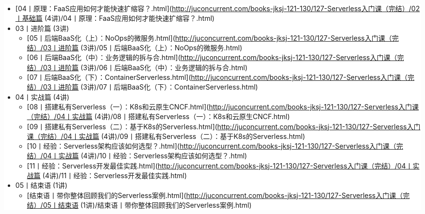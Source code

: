   + [04丨原理：FaaS应用如何才能快速扩缩容？.html](http://juconcurrent.com/books-jksj-121-130/127-Serverless入门课（完结）/02丨基础篇 (4讲)/04丨原理：FaaS应用如何才能快速扩缩容？.html)
+ 03丨进阶篇 (3讲)
  + [05丨后端BaaS化（上）：NoOps的微服务.html](http://juconcurrent.com/books-jksj-121-130/127-Serverless入门课（完结）/03丨进阶篇 (3讲)/05丨后端BaaS化（上）：NoOps的微服务.html)
  + [06丨后端BaaS化（中）：业务逻辑的拆与合.html](http://juconcurrent.com/books-jksj-121-130/127-Serverless入门课（完结）/03丨进阶篇 (3讲)/06丨后端BaaS化（中）：业务逻辑的拆与合.html)
  + [07丨后端BaaS化（下）：ContainerServerless.html](http://juconcurrent.com/books-jksj-121-130/127-Serverless入门课（完结）/03丨进阶篇 (3讲)/07丨后端BaaS化（下）：ContainerServerless.html)
+ 04丨实战篇 (4讲)
  + [08丨搭建私有Serverless（一）：K8s和云原生CNCF.html](http://juconcurrent.com/books-jksj-121-130/127-Serverless入门课（完结）/04丨实战篇 (4讲)/08丨搭建私有Serverless（一）：K8s和云原生CNCF.html)
  + [09丨搭建私有Serverless（二）：基于K8s的Serverless.html](http://juconcurrent.com/books-jksj-121-130/127-Serverless入门课（完结）/04丨实战篇 (4讲)/09丨搭建私有Serverless（二）：基于K8s的Serverless.html)
  + [10丨经验：Serverless架构应该如何选型？.html](http://juconcurrent.com/books-jksj-121-130/127-Serverless入门课（完结）/04丨实战篇 (4讲)/10丨经验：Serverless架构应该如何选型？.html)
  + [11丨经验：Serverless开发最佳实践.html](http://juconcurrent.com/books-jksj-121-130/127-Serverless入门课（完结）/04丨实战篇 (4讲)/11丨经验：Serverless开发最佳实践.html)
+ 05丨结束语 (1讲)
  + [结束语丨带你整体回顾我们的Serverless案例.html](http://juconcurrent.com/books-jksj-121-130/127-Serverless入门课（完结）/05丨结束语 (1讲)/结束语丨带你整体回顾我们的Serverless案例.html)